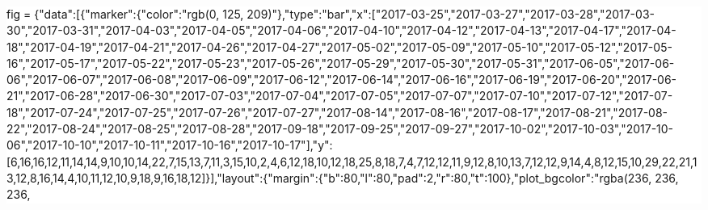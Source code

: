 fig = {"data":[{"marker":{"color":"rgb(0, 125, 209)"},"type":"bar","x":["2017-03-25","2017-03-27","2017-03-28","2017-03-30","2017-03-31","2017-04-03","2017-04-05","2017-04-06","2017-04-10","2017-04-12","2017-04-13","2017-04-17","2017-04-18","2017-04-19","2017-04-21","2017-04-26","2017-04-27","2017-05-02","2017-05-09","2017-05-10","2017-05-12","2017-05-16","2017-05-17","2017-05-22","2017-05-23","2017-05-26","2017-05-29","2017-05-30","2017-05-31","2017-06-05","2017-06-06","2017-06-07","2017-06-08","2017-06-09","2017-06-12","2017-06-14","2017-06-16","2017-06-19","2017-06-20","2017-06-21","2017-06-28","2017-06-30","2017-07-03","2017-07-04","2017-07-05","2017-07-07","2017-07-10","2017-07-12","2017-07-18","2017-07-24","2017-07-25","2017-07-26","2017-07-27","2017-08-14","2017-08-16","2017-08-17","2017-08-21","2017-08-22","2017-08-24","2017-08-25","2017-08-28","2017-09-18","2017-09-25","2017-09-27","2017-10-02","2017-10-03","2017-10-06","2017-10-10","2017-10-11","2017-10-16","2017-10-17"],"y":[6,16,16,12,11,14,14,9,10,10,14,22,7,15,13,7,11,3,15,10,2,4,6,12,18,10,12,18,25,8,18,7,4,7,12,12,11,9,12,8,10,13,7,12,12,9,14,4,8,12,15,10,29,22,21,13,12,8,16,14,4,10,11,12,10,9,18,9,16,18,12]}],"layout":{"margin":{"b":80,"l":80,"pad":2,"r":80,"t":100},"plot_bgcolor":"rgba(236, 236, 236,